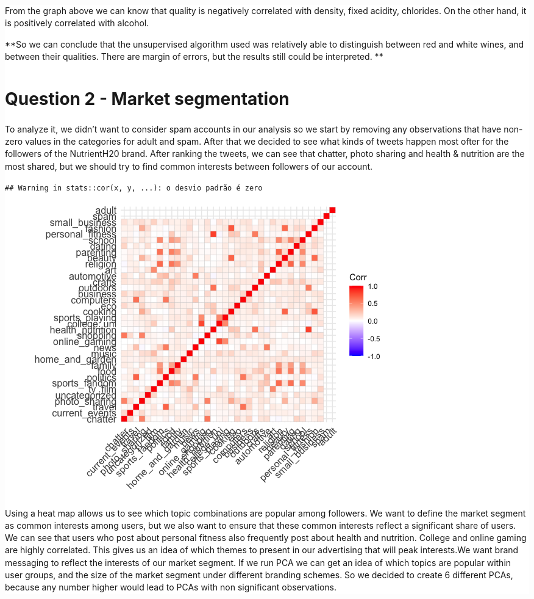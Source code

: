 From the graph above we can know that quality is negatively correlated
with density, fixed acidity, chlorides. On the other hand, it is
positively correlated with alcohol.

**So we can conclude that the unsupervised algorithm used was relatively
able to distinguish between red and white wines, and between their
qualities. There are margin of errors, but the results still could be
interpreted. **

# Question 2 - Market segmentation

To analyze it, we didn’t want to consider spam accounts in our analysis
so we start by removing any observations that have non-zero values in
the categories for adult and spam. After that we decided to see what
kinds of tweets happen most ofter for the followers of the NutrientH20
brand. After ranking the tweets, we can see that chatter, photo sharing
and health & nutrition are the most shared, but we should try to find
common interests between followers of our account.

    ## Warning in stats::cor(x, y, ...): o desvio padrão é zero

![](HM4_files/figure-markdown_strict/unnamed-chunk-16-1.png)

Using a heat map allows us to see which topic combinations are popular
among followers. We want to define the market segment as common
interests among users, but we also want to ensure that these common
interests reflect a significant share of users. We can see that users
who post about personal fitness also frequently post about health and
nutrition. College and online gaming are highly correlated. This gives
us an idea of which themes to present in our advertising that will peak
interests.We want brand messaging to reflect the interests of our market
segment. If we run PCA we can get an idea of which topics are popular
within user groups, and the size of the market segment under different
branding schemes. So we decided to create 6 different PCAs, because any
number higher would lead to PCAs with non significant observations.
